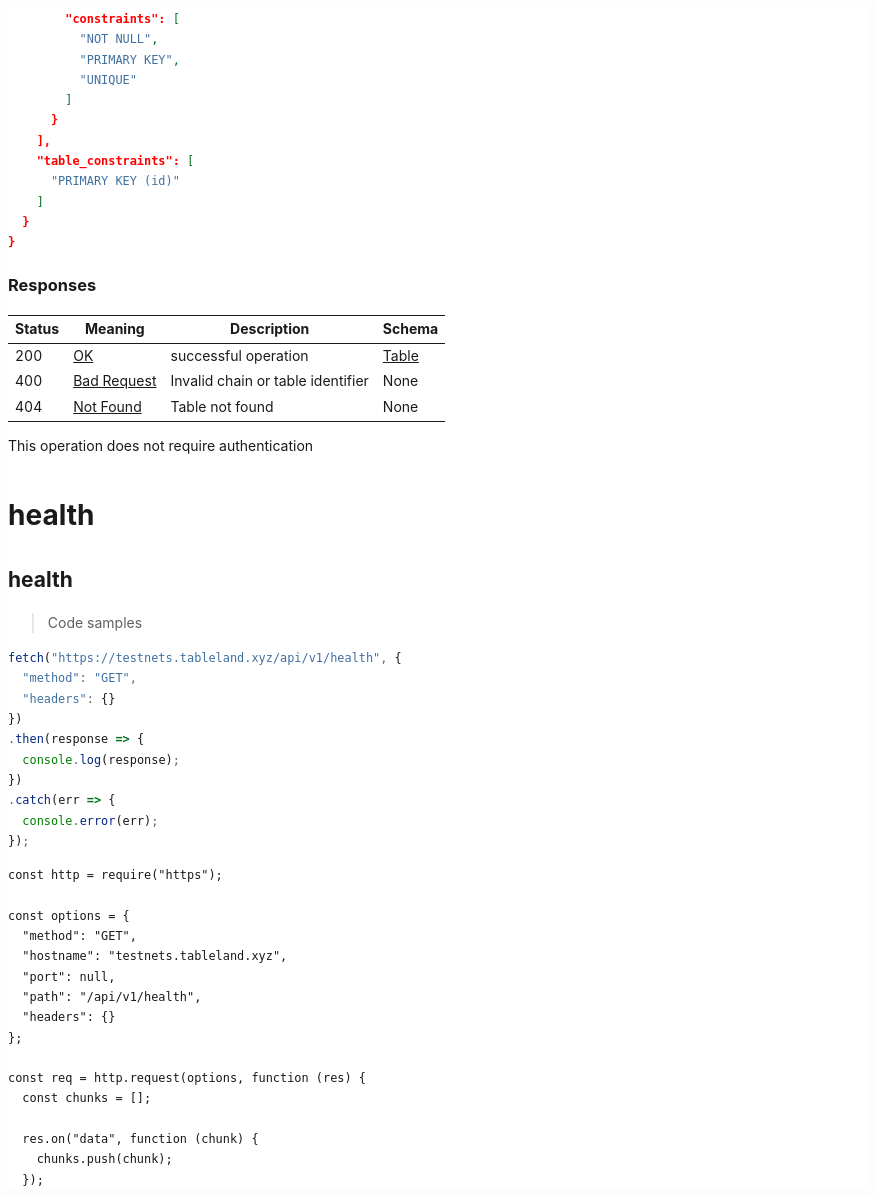 ```json
        "constraints": [
          "NOT NULL",
          "PRIMARY KEY",
          "UNIQUE"
        ]
      }
    ],
    "table_constraints": [
      "PRIMARY KEY (id)"
    ]
  }
}
```

<h3 id="gettablebyid-responses">Responses</h3>

|Status|Meaning|Description|Schema|
|---|---|---|---|
|200|[OK](https://tools.ietf.org/html/rfc7231#section-6.3.1)|successful operation|[Table](#schematable)|
|400|[Bad Request](https://tools.ietf.org/html/rfc7231#section-6.5.1)|Invalid chain or table identifier|None|
|404|[Not Found](https://tools.ietf.org/html/rfc7231#section-6.5.4)|Table not found|None|

<aside class="success">
This operation does not require authentication
</aside>

<h1 id="tableland-validator-openapi-3-0-health">health</h1>

## health

<a id="opIdhealth"></a>

> Code samples

```javascript
fetch("https://testnets.tableland.xyz/api/v1/health", {
  "method": "GET",
  "headers": {}
})
.then(response => {
  console.log(response);
})
.catch(err => {
  console.error(err);
});
```

```javascript--node
const http = require("https");

const options = {
  "method": "GET",
  "hostname": "testnets.tableland.xyz",
  "port": null,
  "path": "/api/v1/health",
  "headers": {}
};

const req = http.request(options, function (res) {
  const chunks = [];

  res.on("data", function (chunk) {
    chunks.push(chunk);
  });
```